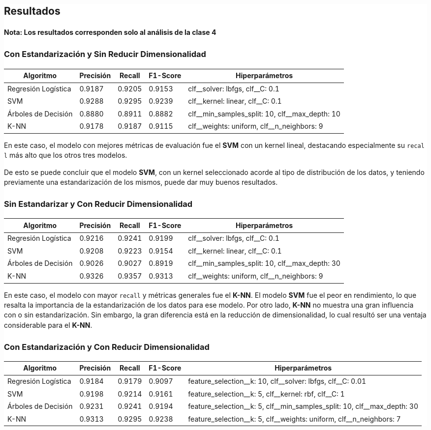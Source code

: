 
## Resultados

**Nota: Los resultados corresponden solo al análisis de la clase 4**

### Con Estandarización y Sin Reducir Dimensionalidad

| Algoritmo           | Precisión | Recall  | F1-Score | Hiperparámetros                                                |
|---------------------|-----------|---------|----------|---------------------------------------------------------------|
| Regresión Logística | 0.9187    | 0.9205  | 0.9153   | clf__solver: lbfgs, clf__C: 0.1                                |
| SVM                 | 0.9288    | 0.9295  | 0.9239   | clf__kernel: linear, clf__C: 0.1                               |
| Árboles de Decisión | 0.8880    | 0.8911  | 0.8882   | clf__min_samples_split: 10, clf__max_depth: 10                 |
| K-NN                | 0.9178    | 0.9187  | 0.9115   | clf__weights: uniform, clf__n_neighbors: 9                     |

En este caso, el modelo con mejores métricas de evaluación fue el **SVM** con un kernel lineal, destacando especialmente su `recall` más alto que los otros tres modelos.

De esto se puede concluir que el modelo **SVM**, con un kernel seleccionado acorde al tipo de distribución de los datos, y teniendo previamente una estandarización de los mismos, puede dar muy buenos resultados.

### Sin Estandarizar y Con Reducir Dimensionalidad

| Algoritmo           | Precisión | Recall  | F1-Score | Hiperparámetros                                                |
|---------------------|-----------|---------|----------|---------------------------------------------------------------|
| Regresión Logística | 0.9216    | 0.9241  | 0.9199   | clf__solver: lbfgs, clf__C: 0.1                                |
| SVM                 | 0.9208    | 0.9223  | 0.9154   | clf__kernel: linear, clf__C: 0.1                               |
| Árboles de Decisión | 0.9026    | 0.9027  | 0.8919   | clf__min_samples_split: 10, clf__max_depth: 30                 |
| K-NN                | 0.9326    | 0.9357  | 0.9313   | clf__weights: uniform, clf__n_neighbors: 9                     |

En este caso, el modelo con mayor `recall` y métricas generales fue el **K-NN**. El modelo **SVM** fue el peor en rendimiento, lo que resalta la importancia de la estandarización de los datos para ese modelo. Por otro lado, **K-NN** no muestra una gran influencia con o sin estandarización. Sin embargo, la gran diferencia está en la reducción de dimensionalidad, lo cual resultó ser una ventaja considerable para el **K-NN**.

### Con Estandarización y Con Reducir Dimensionalidad

| Algoritmo           | Precisión | Recall  | F1-Score | Hiperparámetros                                                |
|---------------------|-----------|---------|----------|---------------------------------------------------------------|
| Regresión Logística | 0.9184    | 0.9179  | 0.9097   | feature_selection__k: 10, clf__solver: lbfgs, clf__C: 0.01     |
| SVM                 | 0.9198    | 0.9214  | 0.9161   | feature_selection__k: 5, clf__kernel: rbf, clf__C: 1           |
| Árboles de Decisión | 0.9231    | 0.9241  | 0.9194   | feature_selection__k: 5, clf__min_samples_split: 10, clf__max_depth: 30 |
| K-NN                | 0.9313    | 0.9295  | 0.9238   | feature_selection__k: 5, clf__weights: uniform, clf__n_neighbors: 7 |
